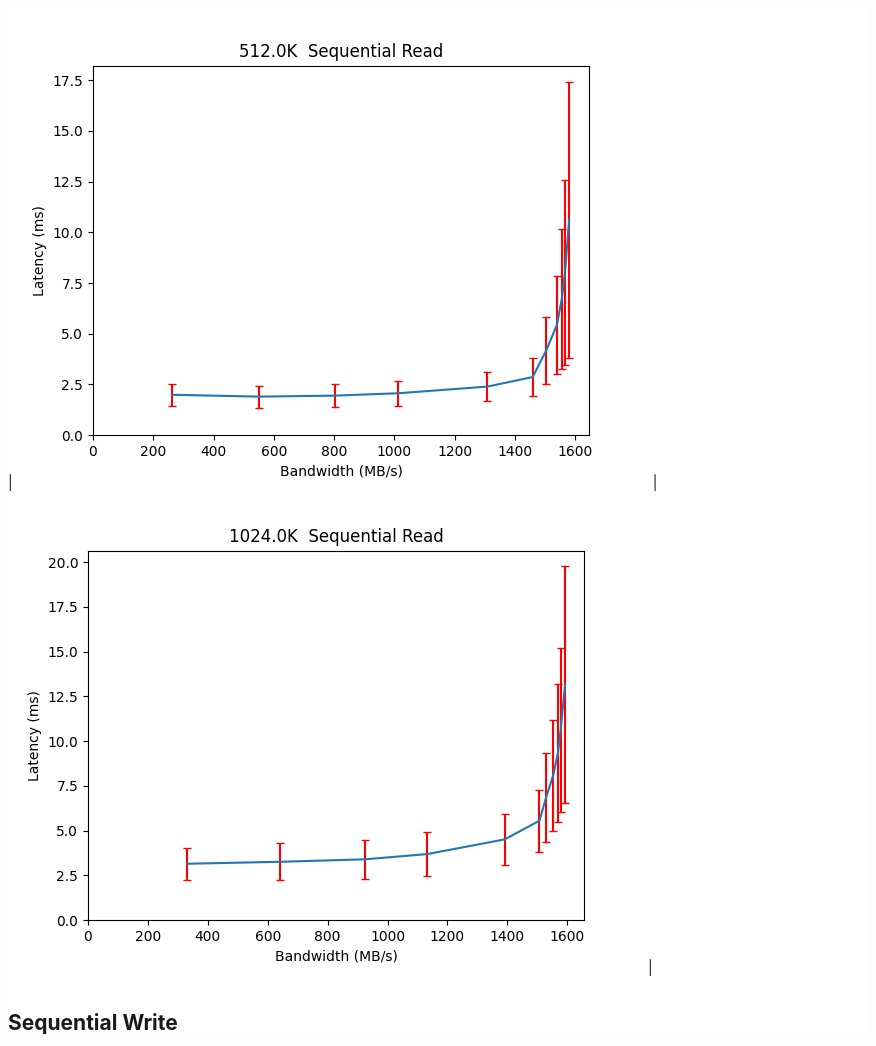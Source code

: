 |<a name="524288-read"></a>![512.0KK  Sequential Read](plots.250907_212940/524288_read.png)|<a name="1048576-read"></a>![1024.0KK  Sequential Read](plots.250907_212940/1048576_read.png)|

## Sequential Write
